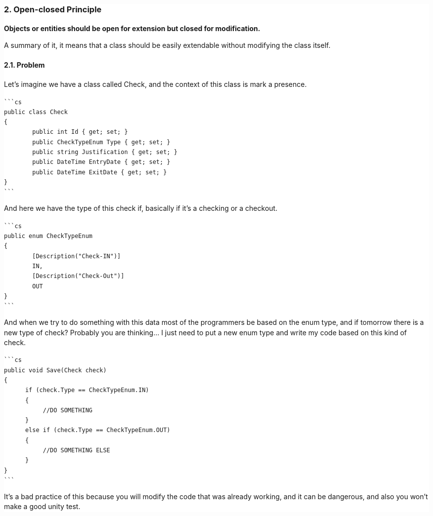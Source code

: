 ### 2. **Open-closed Principle**

**Objects or entities should be open for extension but closed for modification.**

A summary of it, it means that a class should be easily extendable without modifying the class itself.

#### 2.1. Problem

Let’s imagine we have a class called Check, and the context of this class is mark a presence.

    ```cs
    public class Check
    {
            public int Id { get; set; }
            public CheckTypeEnum Type { get; set; }
            public string Justification { get; set; }
            public DateTime EntryDate { get; set; }
            public DateTime ExitDate { get; set; }
    }
    ```

And here we have the type of this check if, basically if it’s a checking or a checkout.

    ```cs
    public enum CheckTypeEnum
    {
            [Description("Check-IN")]
            IN,    
            [Description("Check-Out")]
            OUT
    }
    ```

And when we try to do something with this data most of the programmers be based on the enum type, and if tomorrow there is a new type of check? Probably you are thinking… I just need to put a new enum type and write my code based on this kind of check.

    ```cs
    public void Save(Check check)
    {
          if (check.Type == CheckTypeEnum.IN)
          {         
               //DO SOMETHING
          }
          else if (check.Type == CheckTypeEnum.OUT)
          {
               //DO SOMETHING ELSE
          }
    }
    ```

It’s a bad practice of this because you will modify the code that was already working, and it can be dangerous, and also you won’t make a good unity test.
